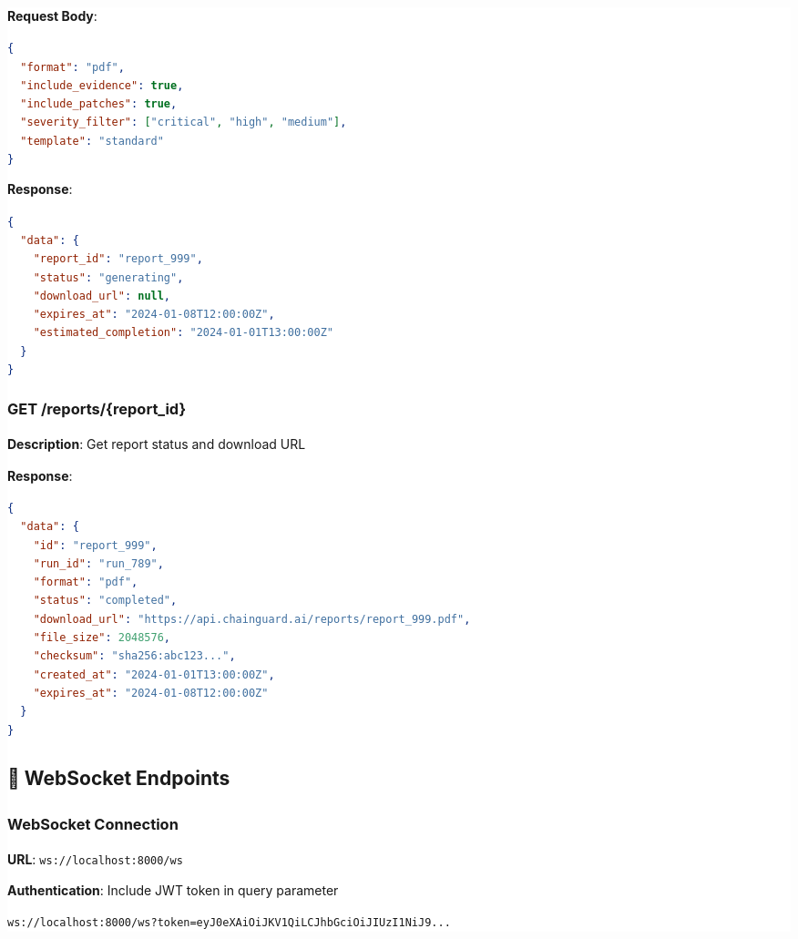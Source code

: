 **Request Body**:
```json
{
  "format": "pdf",
  "include_evidence": true,
  "include_patches": true,
  "severity_filter": ["critical", "high", "medium"],
  "template": "standard"
}
```

**Response**:
```json
{
  "data": {
    "report_id": "report_999",
    "status": "generating",
    "download_url": null,
    "expires_at": "2024-01-08T12:00:00Z",
    "estimated_completion": "2024-01-01T13:00:00Z"
  }
}
```

### **GET /reports/{report_id}**
**Description**: Get report status and download URL

**Response**:
```json
{
  "data": {
    "id": "report_999",
    "run_id": "run_789",
    "format": "pdf",
    "status": "completed",
    "download_url": "https://api.chainguard.ai/reports/report_999.pdf",
    "file_size": 2048576,
    "checksum": "sha256:abc123...",
    "created_at": "2024-01-01T13:00:00Z",
    "expires_at": "2024-01-08T12:00:00Z"
  }
}
```

## 🔧 WebSocket Endpoints

### **WebSocket Connection**
**URL**: `ws://localhost:8000/ws`

**Authentication**: Include JWT token in query parameter
```
ws://localhost:8000/ws?token=eyJ0eXAiOiJKV1QiLCJhbGciOiJIUzI1NiJ9...
```
